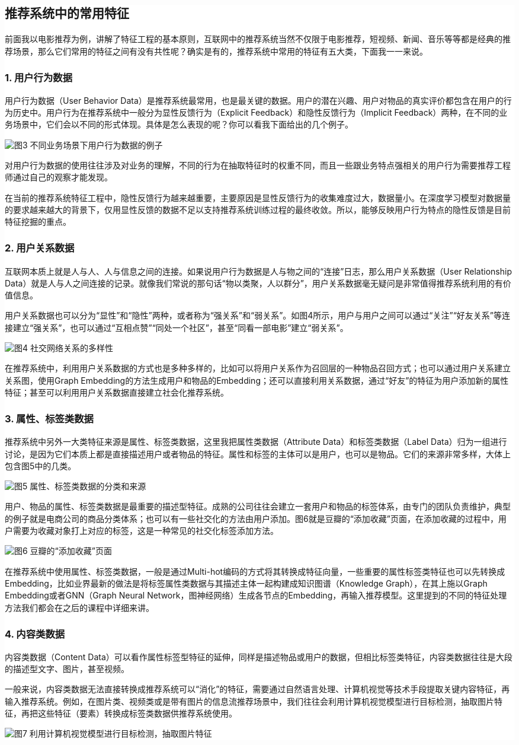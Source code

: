 ## 推荐系统中的常用特征

前面我以电影推荐为例，讲解了特征工程的基本原则，互联网中的推荐系统当然不仅限于电影推荐，短视频、新闻、音乐等等都是经典的推荐场景，那么它们常用的特征之间有没有共性呢？确实是有的，推荐系统中常用的特征有五大类，下面我一一来说。

### 1. 用户行为数据

用户行为数据（User Behavior Data）是推荐系统最常用，也是最关键的数据。用户的潜在兴趣、用户对物品的真实评价都包含在用户的行为历史中。用户行为在推荐系统中一般分为显性反馈行为（Explicit Feedback）和隐性反馈行为（Implicit Feedback）两种，在不同的业务场景中，它们会以不同的形式体现。具体是怎么表现的呢？你可以看我下面给出的几个例子。

![](https://static001.geekbang.org/resource/image/75/06/7523075958d83e9bd08966b77ea23706.jpeg?wh=1920%2A518 "图3 不同业务场景下用户行为数据的例子")

对用户行为数据的使用往往涉及对业务的理解，不同的行为在抽取特征时的权重不同，而且一些跟业务特点强相关的用户行为需要推荐工程师通过自己的观察才能发现。

在当前的推荐系统特征工程中，隐性反馈行为越来越重要，主要原因是显性反馈行为的收集难度过大，数据量小。在深度学习模型对数据量的要求越来越大的背景下，仅用显性反馈的数据不足以支持推荐系统训练过程的最终收敛。所以，能够反映用户行为特点的隐性反馈是目前特征挖掘的重点。

### 2. 用户关系数据

互联网本质上就是人与人、人与信息之间的连接。如果说用户行为数据是人与物之间的“连接”日志，那么用户关系数据（User Relationship Data）就是人与人之间连接的记录。就像我们常说的那句话“物以类聚，人以群分”，用户关系数据毫无疑问是非常值得推荐系统利用的有价值信息。

用户关系数据也可以分为“显性”和“隐性”两种，或者称为“强关系”和“弱关系”。如图4所示，用户与用户之间可以通过“关注”“好友关系”等连接建立“强关系”，也可以通过“互相点赞”“同处一个社区”，甚至“同看一部电影”建立“弱关系”。

![](https://static001.geekbang.org/resource/image/3c/3c/3c4f81f660b101a80a97137c6b89523c.jpeg?wh=1527%2A783 "图4 社交网络关系的多样性")

在推荐系统中，利用用户关系数据的方式也是多种多样的，比如可以将用户关系作为召回层的一种物品召回方式；也可以通过用户关系建立关系图，使用Graph Embedding的方法生成用户和物品的Embedding；还可以直接利用关系数据，通过“好友”的特征为用户添加新的属性特征；甚至可以利用用户关系数据直接建立社会化推荐系统。

### 3. 属性、标签类数据

推荐系统中另外一大类特征来源是属性、标签类数据，这里我把属性类数据（Attribute Data）和标签类数据（Label Data）归为一组进行讨论，是因为它们本质上都是直接描述用户或者物品的特征。属性和标签的主体可以是用户，也可以是物品。它们的来源非常多样，大体上包含图5中的几类。

![](https://static001.geekbang.org/resource/image/ba/69/ba044e0033b513d996633de77e11f969.jpeg?wh=1920%2A678 "图5 属性、标签类数据的分类和来源")

用户、物品的属性、标签类数据是最重要的描述型特征。成熟的公司往往会建立一套用户和物品的标签体系，由专门的团队负责维护，典型的例子就是电商公司的商品分类体系；也可以有一些社交化的方法由用户添加。图6就是豆瓣的“添加收藏”页面，在添加收藏的过程中，用户需要为收藏对象打上对应的标签，这是一种常见的社交化标签添加方法。

![](https://static001.geekbang.org/resource/image/ba/b4/ba77ffaf72284c397896e8222fd8ffb4.jpeg?wh=1303%2A843 "图6 豆瓣的“添加收藏”页面")

在推荐系统中使用属性、标签类数据，一般是通过Multi-hot编码的方式将其转换成特征向量，一些重要的属性标签类特征也可以先转换成Embedding，比如业界最新的做法是将标签属性类数据与其描述主体一起构建成知识图谱（Knowledge Graph），在其上施以Graph Embedding或者GNN（Graph Neural Network，图神经网络）生成各节点的Embedding，再输入推荐模型。这里提到的不同的特征处理方法我们都会在之后的课程中详细来讲。

### 4. 内容类数据

内容类数据（Content Data）可以看作属性标签型特征的延伸，同样是描述物品或用户的数据，但相比标签类特征，内容类数据往往是大段的描述型文字、图片，甚至视频。

一般来说，内容类数据无法直接转换成推荐系统可以“消化”的特征，需要通过自然语言处理、计算机视觉等技术手段提取关键内容特征，再输入推荐系统。例如，在图片类、视频类或是带有图片的信息流推荐场景中，我们往往会利用计算机视觉模型进行目标检测，抽取图片特征，再把这些特征（要素）转换成标签类数据供推荐系统使用。

![](https://static001.geekbang.org/resource/image/f0/c2/f0033a7b1747ed467088d9df0f5f62c2.jpeg?wh=1083%2A898 "图7 利用计算机视觉模型进行目标检测，抽取图片特征")
